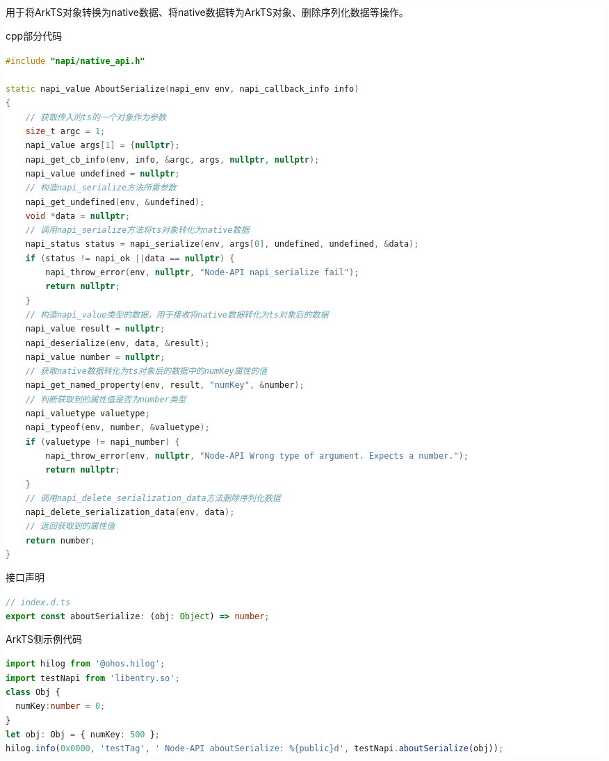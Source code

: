 用于将ArkTS对象转换为native数据、将native数据转为ArkTS对象、删除序列化数据等操作。

cpp部分代码

```cpp
#include "napi/native_api.h"

static napi_value AboutSerialize(napi_env env, napi_callback_info info)
{
    // 获取传入的ts的一个对象作为参数
    size_t argc = 1;
    napi_value args[1] = {nullptr};
    napi_get_cb_info(env, info, &argc, args, nullptr, nullptr);
    napi_value undefined = nullptr;
    // 构造napi_serialize方法所需参数
    napi_get_undefined(env, &undefined);
    void *data = nullptr;
    // 调用napi_serialize方法将ts对象转化为native数据
    napi_status status = napi_serialize(env, args[0], undefined, undefined, &data);
    if (status != napi_ok ||data == nullptr) {
        napi_throw_error(env, nullptr, "Node-API napi_serialize fail");
        return nullptr;
    }
    // 构造napi_value类型的数据，用于接收将native数据转化为ts对象后的数据
    napi_value result = nullptr;
    napi_deserialize(env, data, &result);
    napi_value number = nullptr;
    // 获取native数据转化为ts对象后的数据中的numKey属性的值
    napi_get_named_property(env, result, "numKey", &number);
    // 判断获取到的属性值是否为number类型
    napi_valuetype valuetype;
    napi_typeof(env, number, &valuetype);
    if (valuetype != napi_number) {
        napi_throw_error(env, nullptr, "Node-API Wrong type of argument. Expects a number.");
        return nullptr;
    }
    // 调用napi_delete_serialization_data方法删除序列化数据
    napi_delete_serialization_data(env, data);
    // 返回获取到的属性值
    return number;
}
```

接口声明

```ts
// index.d.ts
export const aboutSerialize: (obj: Object) => number;
```

ArkTS侧示例代码

```ts
import hilog from '@ohos.hilog';
import testNapi from 'libentry.so';
class Obj {
  numKey:number = 0;
}
let obj: Obj = { numKey: 500 };
hilog.info(0x0000, 'testTag', ' Node-API aboutSerialize: %{public}d', testNapi.aboutSerialize(obj));
```
